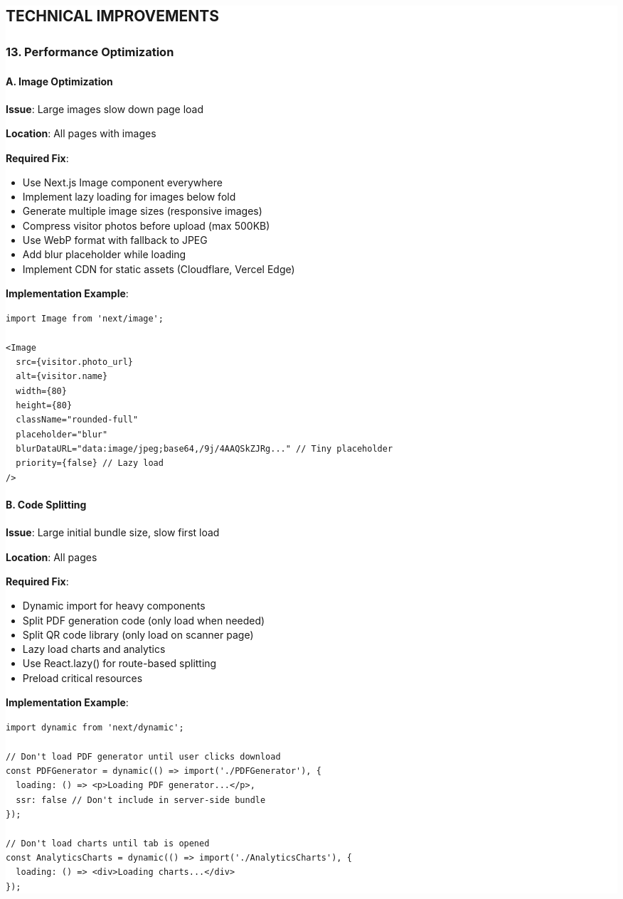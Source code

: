
## TECHNICAL IMPROVEMENTS

### 13. Performance Optimization

#### A. Image Optimization

**Issue**: Large images slow down page load

**Location**: All pages with images

**Required Fix**:
- Use Next.js Image component everywhere
- Implement lazy loading for images below fold
- Generate multiple image sizes (responsive images)
- Compress visitor photos before upload (max 500KB)
- Use WebP format with fallback to JPEG
- Add blur placeholder while loading
- Implement CDN for static assets (Cloudflare, Vercel Edge)

**Implementation Example**:
```tsx
import Image from 'next/image';

<Image
  src={visitor.photo_url}
  alt={visitor.name}
  width={80}
  height={80}
  className="rounded-full"
  placeholder="blur"
  blurDataURL="data:image/jpeg;base64,/9j/4AAQSkZJRg..." // Tiny placeholder
  priority={false} // Lazy load
/>
```

#### B. Code Splitting

**Issue**: Large initial bundle size, slow first load

**Location**: All pages

**Required Fix**:
- Dynamic import for heavy components
- Split PDF generation code (only load when needed)
- Split QR code library (only load on scanner page)
- Lazy load charts and analytics
- Use React.lazy() for route-based splitting
- Preload critical resources

**Implementation Example**:
```tsx
import dynamic from 'next/dynamic';

// Don't load PDF generator until user clicks download
const PDFGenerator = dynamic(() => import('./PDFGenerator'), {
  loading: () => <p>Loading PDF generator...</p>,
  ssr: false // Don't include in server-side bundle
});

// Don't load charts until tab is opened
const AnalyticsCharts = dynamic(() => import('./AnalyticsCharts'), {
  loading: () => <div>Loading charts...</div>
});
```
